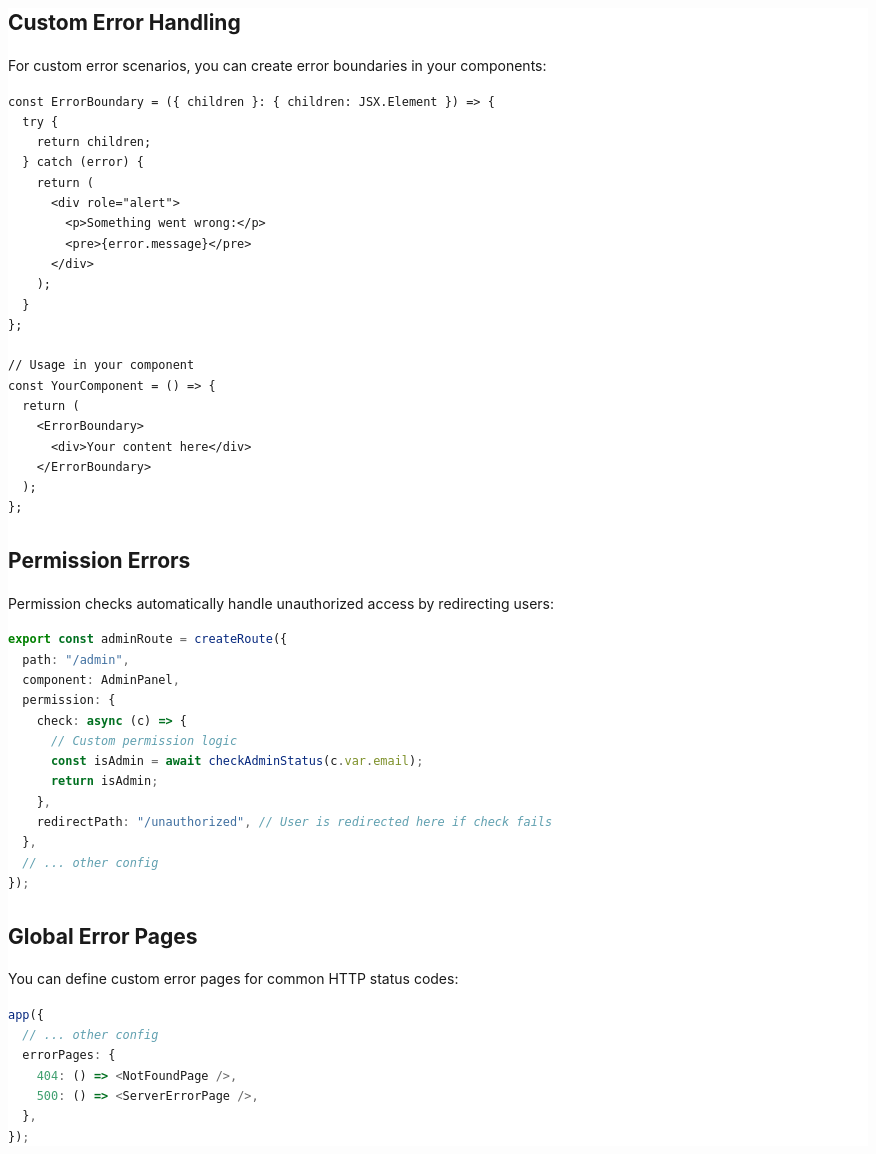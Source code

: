 ## Custom Error Handling

For custom error scenarios, you can create error boundaries in your components:

```tsx
const ErrorBoundary = ({ children }: { children: JSX.Element }) => {
  try {
    return children;
  } catch (error) {
    return (
      <div role="alert">
        <p>Something went wrong:</p>
        <pre>{error.message}</pre>
      </div>
    );
  }
};

// Usage in your component
const YourComponent = () => {
  return (
    <ErrorBoundary>
      <div>Your content here</div>
    </ErrorBoundary>
  );
};
```

## Permission Errors

Permission checks automatically handle unauthorized access by redirecting users:

```ts
export const adminRoute = createRoute({
  path: "/admin",
  component: AdminPanel,
  permission: {
    check: async (c) => {
      // Custom permission logic
      const isAdmin = await checkAdminStatus(c.var.email);
      return isAdmin;
    },
    redirectPath: "/unauthorized", // User is redirected here if check fails
  },
  // ... other config
});
```

## Global Error Pages

You can define custom error pages for common HTTP status codes:

```ts
app({
  // ... other config
  errorPages: {
    404: () => <NotFoundPage />,
    500: () => <ServerErrorPage />,
  },
});
```
